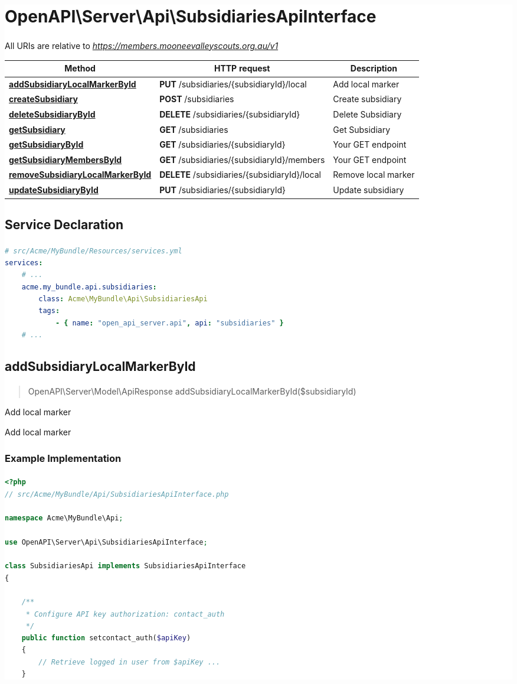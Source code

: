 # OpenAPI\Server\Api\SubsidiariesApiInterface

All URIs are relative to *https://members.mooneevalleyscouts.org.au/v1*

Method | HTTP request | Description
------------- | ------------- | -------------
[**addSubsidiaryLocalMarkerById**](SubsidiariesApiInterface.md#addSubsidiaryLocalMarkerById) | **PUT** /subsidiaries/{subsidiaryId}/local | Add local marker
[**createSubsidiary**](SubsidiariesApiInterface.md#createSubsidiary) | **POST** /subsidiaries | Create subsidiary
[**deleteSubsidiaryById**](SubsidiariesApiInterface.md#deleteSubsidiaryById) | **DELETE** /subsidiaries/{subsidiaryId} | Delete Subsidiary
[**getSubsidiary**](SubsidiariesApiInterface.md#getSubsidiary) | **GET** /subsidiaries | Get Subsidiary
[**getSubsidiaryById**](SubsidiariesApiInterface.md#getSubsidiaryById) | **GET** /subsidiaries/{subsidiaryId} | Your GET endpoint
[**getSubsidiaryMembersById**](SubsidiariesApiInterface.md#getSubsidiaryMembersById) | **GET** /subsidiaries/{subsidiaryId}/members | Your GET endpoint
[**removeSubsidiaryLocalMarkerById**](SubsidiariesApiInterface.md#removeSubsidiaryLocalMarkerById) | **DELETE** /subsidiaries/{subsidiaryId}/local | Remove local marker
[**updateSubsidiaryById**](SubsidiariesApiInterface.md#updateSubsidiaryById) | **PUT** /subsidiaries/{subsidiaryId} | Update subsidiary


## Service Declaration
```yaml
# src/Acme/MyBundle/Resources/services.yml
services:
    # ...
    acme.my_bundle.api.subsidiaries:
        class: Acme\MyBundle\Api\SubsidiariesApi
        tags:
            - { name: "open_api_server.api", api: "subsidiaries" }
    # ...
```

## **addSubsidiaryLocalMarkerById**
> OpenAPI\Server\Model\ApiResponse addSubsidiaryLocalMarkerById($subsidiaryId)

Add local marker

Add local marker

### Example Implementation
```php
<?php
// src/Acme/MyBundle/Api/SubsidiariesApiInterface.php

namespace Acme\MyBundle\Api;

use OpenAPI\Server\Api\SubsidiariesApiInterface;

class SubsidiariesApi implements SubsidiariesApiInterface
{

    /**
     * Configure API key authorization: contact_auth
     */
    public function setcontact_auth($apiKey)
    {
        // Retrieve logged in user from $apiKey ...
    }

```